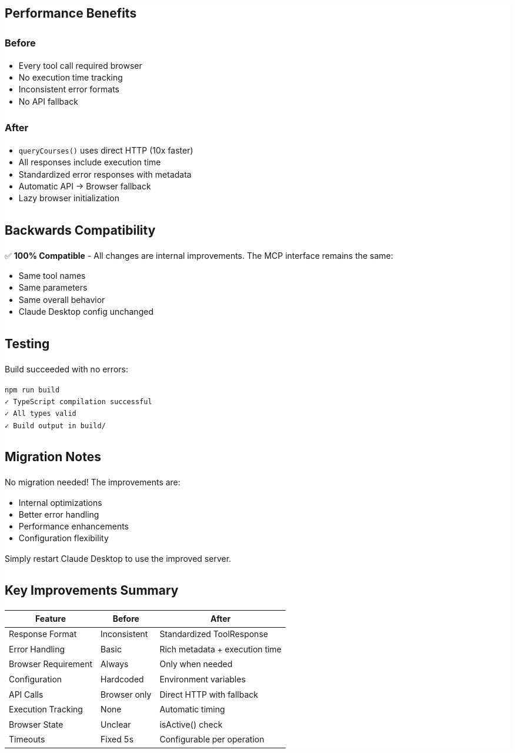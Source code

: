 ## Performance Benefits

### Before
- Every tool call required browser
- No execution time tracking
- Inconsistent error formats
- No API fallback

### After
- `queryCourses()` uses direct HTTP (10x faster)
- All responses include execution time
- Standardized error responses with metadata
- Automatic API → Browser fallback
- Lazy browser initialization

## Backwards Compatibility

✅ **100% Compatible** - All changes are internal improvements. The MCP interface remains the same:

- Same tool names
- Same parameters
- Same overall behavior
- Claude Desktop config unchanged

## Testing

Build succeeded with no errors:
```bash
npm run build
✓ TypeScript compilation successful
✓ All types valid
✓ Build output in build/
```

## Migration Notes

No migration needed! The improvements are:
- Internal optimizations
- Better error handling
- Performance enhancements
- Configuration flexibility

Simply restart Claude Desktop to use the improved server.

## Key Improvements Summary

| Feature | Before | After |
|---------|--------|-------|
| Response Format | Inconsistent | Standardized ToolResponse<T> |
| Error Handling | Basic | Rich metadata + execution time |
| Browser Requirement | Always | Only when needed |
| Configuration | Hardcoded | Environment variables |
| API Calls | Browser only | Direct HTTP with fallback |
| Execution Tracking | None | Automatic timing |
| Browser State | Unclear | isActive() check |
| Timeouts | Fixed 5s | Configurable per operation |
